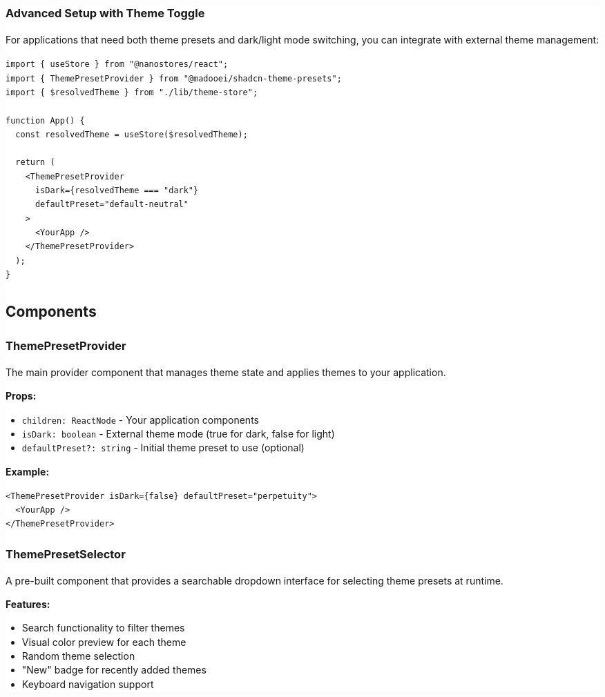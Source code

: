 ### Advanced Setup with Theme Toggle

For applications that need both theme presets and dark/light mode switching, you can integrate with external theme management:

```tsx
import { useStore } from "@nanostores/react";
import { ThemePresetProvider } from "@madooei/shadcn-theme-presets";
import { $resolvedTheme } from "./lib/theme-store";

function App() {
  const resolvedTheme = useStore($resolvedTheme);

  return (
    <ThemePresetProvider
      isDark={resolvedTheme === "dark"}
      defaultPreset="default-neutral"
    >
      <YourApp />
    </ThemePresetProvider>
  );
}
```

## Components

### ThemePresetProvider

The main provider component that manages theme state and applies themes to your application.

**Props:**

- `children: ReactNode` - Your application components
- `isDark: boolean` - External theme mode (true for dark, false for light)
- `defaultPreset?: string` - Initial theme preset to use (optional)

**Example:**

```tsx
<ThemePresetProvider isDark={false} defaultPreset="perpetuity">
  <YourApp />
</ThemePresetProvider>
```

### ThemePresetSelector

A pre-built component that provides a searchable dropdown interface for selecting theme presets at runtime.

**Features:**

- Search functionality to filter themes
- Visual color preview for each theme
- Random theme selection
- "New" badge for recently added themes
- Keyboard navigation support
